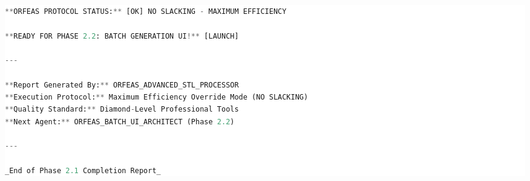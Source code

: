    ```python
**ORFEAS PROTOCOL STATUS:** [OK] NO SLACKING - MAXIMUM EFFICIENCY

**READY FOR PHASE 2.2: BATCH GENERATION UI!** [LAUNCH]

---

**Report Generated By:** ORFEAS_ADVANCED_STL_PROCESSOR
**Execution Protocol:** Maximum Efficiency Override Mode (NO SLACKING)
**Quality Standard:** Diamond-Level Professional Tools
**Next Agent:** ORFEAS_BATCH_UI_ARCHITECT (Phase 2.2)

---

_End of Phase 2.1 Completion Report_
